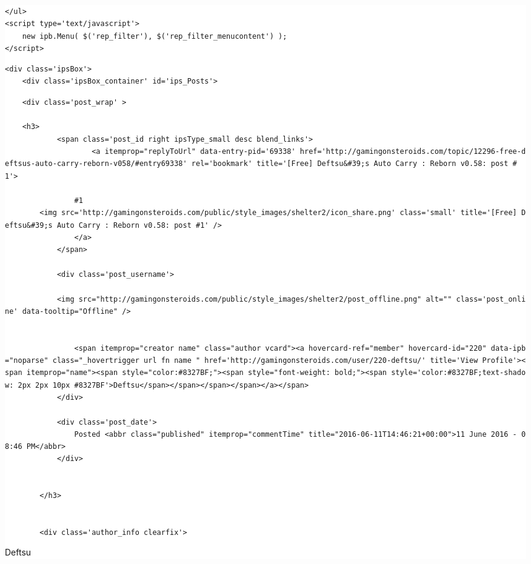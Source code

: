 		
	</ul>
	<script type='text/javascript'>
		new ipb.Menu( $('rep_filter'), $('rep_filter_menucontent') );
	</script>
<div class='topic hfeed clear clearfix removeDefault ' id='customize_topic'>
	
	
	

	<div class='ipsBox'>
		<div class='ipsBox_container' id='ips_Posts'>
			
				



<div class='post_block hentry clear clearfix column_view  ' id='post_id_69338'>
		<a id='entry69338'></a>
		
	
		
		<div class='post_wrap' >
		
		<h3>
				<span class='post_id right ipsType_small desc blend_links'>
                        <a itemprop="replyToUrl" data-entry-pid='69338' href='http://gamingonsteroids.com/topic/12296-free-deftsus-auto-carry-reborn-v058/#entry69338' rel='bookmark' title='[Free] Deftsu&#39;s Auto Carry : Reborn v0.58: post #1'>
                    
                    #1
			<img src='http://gamingonsteroids.com/public/style_images/shelter2/icon_share.png' class='small' title='[Free] Deftsu&#39;s Auto Carry : Reborn v0.58: post #1' />
                    </a>
                </span>
                
				<div class='post_username'>

				<img src="http://gamingonsteroids.com/public/style_images/shelter2/post_offline.png" alt="" class='post_online' data-tooltip="Offline" />

				
					<span itemprop="creator name" class="author vcard"><a hovercard-ref="member" hovercard-id="220" data-ipb="noparse" class="_hovertrigger url fn name " href='http://gamingonsteroids.com/user/220-deftsu/' title='View Profile'><span itemprop="name"><span style="color:#8327BF;"><span style="font-weight: bold;"><span style='color:#8327BF;text-shadow: 2px 2px 10px #8327BF'>Deftsu</span></span></span></span></a></span>
				</div>

				<div class='post_date'>
					Posted <abbr class="published" itemprop="commentTime" title="2016-06-11T14:46:21+00:00">11 June 2016 - 08:46 PM</abbr>
				</div>
			
				
			</h3>
		
			
			<div class='author_info clearfix'>
				

<div itemscope itemtype="http://schema.org/Person" class='user_details '>

<span class='hide' itemprop="name">Deftsu</span>
